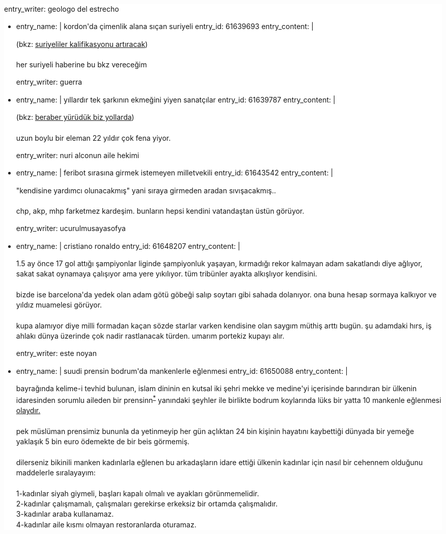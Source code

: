   entry_writer: geologo del estrecho
- entry_name: |
    kordon'da çimenlik alana sıçan suriyeli
  entry_id: 61639693
  entry_content: |
    
    (bkz:  <a class="b" href="/?q=suriyeliler+kalifikasyonu+art%c4%b1racak">suriyeliler kalifikasyonu artıracak</a>)<br/><br/>her suriyeli haberine bu bkz vereceğim
   
  entry_writer: guerra
- entry_name: |
    yıllardır tek şarkının ekmeğini yiyen sanatçılar
  entry_id: 61639787
  entry_content: |
    
    (bkz:  <a class="b" href="/?q=beraber+y%c3%bcr%c3%bcd%c3%bck+biz+yollarda">beraber yürüdük biz yollarda</a>)<br/><br/>uzun boylu bir eleman 22 yıldır çok fena yiyor.
   
  entry_writer: nuri alconun aile hekimi
- entry_name: |
    feribot sırasına girmek istemeyen milletvekili
  entry_id: 61643542
  entry_content: |
    
    "kendisine yardımcı olunacakmış" yani sıraya girmeden aradan sıvışacakmış..<br/><br/>chp, akp, mhp farketmez kardeşim. bunların hepsi kendini vatandaştan üstün görüyor.
   
  entry_writer: ucurulmusayasofya
- entry_name: |
    cristiano ronaldo
  entry_id: 61648207
  entry_content: |
    
    1.5 ay önce 17 gol attığı şampiyonlar liginde şampiyonluk yaşayan, kırmadığı rekor kalmayan adam sakatlandı diye ağlıyor, sakat sakat oynamaya çalışıyor ama yere yıkılıyor. tüm tribünler ayakta alkışlıyor kendisini.  <br/><br/>bizde ise barcelona'da yedek olan adam götü göbeği salıp soytarı gibi sahada dolanıyor. ona buna hesap sormaya kalkıyor ve yıldız muamelesi görüyor. <br/><br/>kupa alamıyor diye milli formadan kaçan sözde starlar varken kendisine olan saygım müthiş arttı bugün. şu adamdaki hırs, iş ahlakı dünya üzerinde çok nadir rastlanacak türden. umarım portekiz kupayı alır.
   
  entry_writer: este noyan
- entry_name: |
    suudi prensin bodrum'da mankenlerle eğlenmesi
  entry_id: 61650088
  entry_content: |
    
    bayrağında kelime-i tevhid bulunan, islam dininin en kutsal iki şehri mekke ve medine'yi içerisinde barındıran bir ülkenin idaresinden sorumlu aileden bir prensinn<sup class="ab"><a title="(bkz: nawaf al saud)" href="/?q=nawaf+al+saud" data-query="nawaf al saud">*</a></sup> yanındaki şeyhler ile birlikte bodrum koylarında lüks bir yatta 10 mankenle eğlenmesi <a rel="nofollow" class="url" target="_blank" href="http://www.hurriyet.com.tr/solandgenin-konuklari-suudi-kraliyet-ailesiymis-40139716" title="http://www.hurriyet.com.tr/solandgenin-konuklari-suudi-kraliyet-ailesiymis-40139716">olaydır.</a><br/><br/>pek müslüman prensimiz bununla da yetinmeyip her gün açlıktan 24 bin kişinin hayatını kaybettiği dünyada bir yemeğe yaklaşık 5 bin euro ödemekte de bir beis görmemiş.<br/><br/>dilerseniz bikinili manken kadınlarla eğlenen bu arkadaşların idare ettiği ülkenin kadınlar için nasıl bir cehennem olduğunu maddelerle sıralayayım:<br/><br/>1-kadınlar siyah giymeli, başları kapalı olmalı ve ayakları görünmemelidir.<br/>2-kadınlar çalışmamalı, çalışmaları gerekirse erkeksiz bir ortamda çalışmalıdır.<br/>3-kadınlar araba kullanamaz.<br/>4-kadınlar aile kısmı olmayan restoranlarda oturamaz.
   